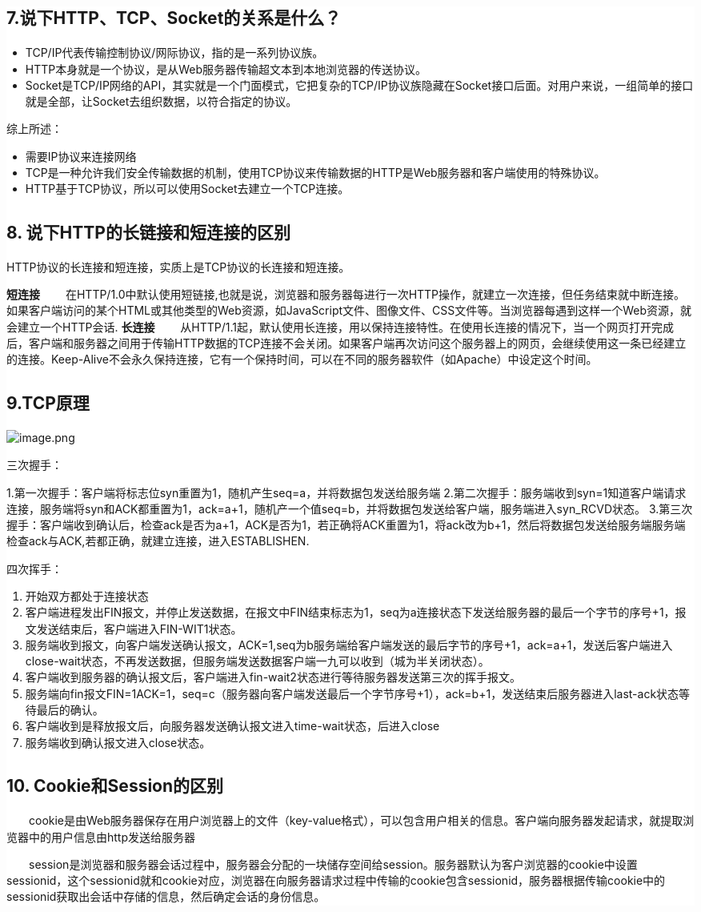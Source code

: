 ## 7.说下HTTP、TCP、Socket的关系是什么？

* TCP/IP代表传输控制协议/网际协议，指的是一系列协议族。
* HTTP本身就是一个协议，是从Web服务器传输超文本到本地浏览器的传送协议。
* Socket是TCP/IP网络的API，其实就是一个门面模式，它把复杂的TCP/IP协议族隐藏在Socket接口后面。对用户来说，一组简单的接口就是全部，让Socket去组织数据，以符合指定的协议。

综上所述：

* 需要IP协议来连接网络
* TCP是一种允许我们安全传输数据的机制，使用TCP协议来传输数据的HTTP是Web服务器和客户端使用的特殊协议。
* HTTP基于TCP协议，所以可以使用Socket去建立一个TCP连接。

## 8. 说下HTTP的长链接和短连接的区别

HTTP协议的长连接和短连接，实质上是TCP协议的长连接和短连接。

**短连接**
&emsp;&emsp;在HTTP/1.0中默认使用短链接,也就是说，浏览器和服务器每进行一次HTTP操作，就建立一次连接，但任务结束就中断连接。如果客户端访问的某个HTML或其他类型的Web资源，如JavaScript文件、图像文件、CSS文件等。当浏览器每遇到这样一个Web资源，就会建立一个HTTP会话.
**长连接**
&emsp;&emsp;从HTTP/1.1起，默认使用长连接，用以保持连接特性。在使用长连接的情况下，当一个网页打开完成后，客户端和服务器之间用于传输HTTP数据的TCP连接不会关闭。如果客户端再次访问这个服务器上的网页，会继续使用这一条已经建立的连接。Keep-Alive不会永久保持连接，它有一个保持时间，可以在不同的服务器软件（如Apache）中设定这个时间。

## 9.TCP原理

![image.png](https://fynotefile.oss-cn-zhangjiakou.aliyuncs.com/fynote/fyfile/1462/1675489425009/2c3e7415ef194f0a93fd91345ba9c0ac.png)

三次握手：

1.第一次握手：客户端将标志位syn重置为1，随机产生seq=a，并将数据包发送给服务端
2.第二次握手：服务端收到syn=1知道客户端请求连接，服务端将syn和ACK都重置为1，ack=a+1，随机产一个值seq=b，并将数据包发送给客户端，服务端进入syn_RCVD状态。
3.第三次握手：客户端收到确认后，检查ack是否为a+1，ACK是否为1，若正确将ACK重置为1，将ack改为b+1，然后将数据包发送给服务端服务端检查ack与ACK,若都正确，就建立连接，进入ESTABLISHEN.

四次挥手：

1. 开始双方都处于连接状态
2. 客户端进程发出FIN报文，并停止发送数据，在报文中FIN结束标志为1，seq为a连接状态下发送给服务器的最后一个字节的序号+1，报文发送结束后，客户端进入FIN-WIT1状态。
3. 服务端收到报文，向客户端发送确认报文，ACK=1,seq为b服务端给客户端发送的最后字节的序号+1，ack=a+1，发送后客户端进入close-wait状态，不再发送数据，但服务端发送数据客户端一九可以收到（城为半关闭状态）。
4. 客户端收到服务器的确认报文后，客户端进入fin-wait2状态进行等待服务器发送第三次的挥手报文。
5. 服务端向fin报文FIN=1ACK=1，seq=c（服务器向客户端发送最后一个字节序号+1），ack=b+1，发送结束后服务器进入last-ack状态等待最后的确认。
6. 客户端收到是释放报文后，向服务器发送确认报文进入time-wait状态，后进入close
7. 服务端收到确认报文进入close状态。

## 10. Cookie和Session的区别

&emsp;&emsp;cookie是由Web服务器保存在用户浏览器上的文件（key-value格式），可以包含用户相关的信息。客户端向服务器发起请求，就提取浏览器中的用户信息由http发送给服务器

&emsp;&emsp;session是浏览器和服务器会话过程中，服务器会分配的一块储存空间给session。服务器默认为客户浏览器的cookie中设置sessionid，这个sessionid就和cookie对应，浏览器在向服务器请求过程中传输的cookie包含sessionid，服务器根据传输cookie中的sessionid获取出会话中存储的信息，然后确定会话的身份信息。
